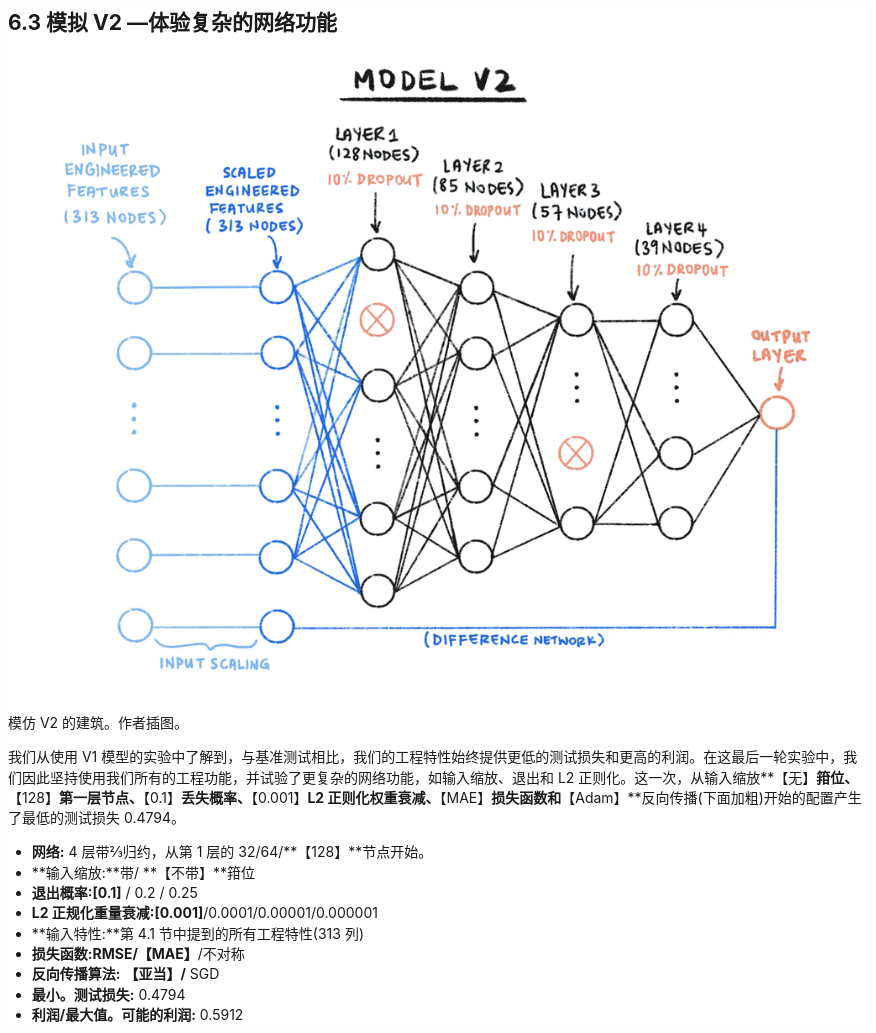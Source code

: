 ## 6.3 模拟 V2 —体验复杂的网络功能

![](img/38f7f40ce24eedf023dd7b415b0ca136.png)

模仿 V2 的建筑。作者插图。

我们从使用 V1 模型的实验中了解到，与基准测试相比，我们的工程特性始终提供更低的测试损失和更高的利润。在这最后一轮实验中，我们因此坚持使用我们所有的工程功能，并试验了更复杂的网络功能，如输入缩放、退出和 L2 正则化。这一次，从输入缩放**【无】**箝位、**【128】**第一层节点、**【0.1】**丢失概率、**【0.001】**L2 正则化权重衰减、**【MAE】**损失函数和**【Adam】**反向传播(下面加粗)开始的配置产生了最低的测试损失 0.4794。

*   **网络:** 4 层带⅔归约，从第 1 层的 32/64/**【128】**节点开始。
*   **输入缩放:**带/ **【不带】**箝位
*   **退出概率:[0.1]** / 0.2 / 0.25
*   **L2 正规化重量衰减:[0.001]**/0.0001/0.00001/0.000001
*   **输入特性:**第 4.1 节中提到的所有工程特性(313 列)
*   **损失函数:**RMSE/**【MAE】**/不对称
*   **反向传播算法:** **【亚当】/** SGD
*   **最小。测试损失:** 0.4794
*   **利润/最大值。可能的利润:** 0.5912
